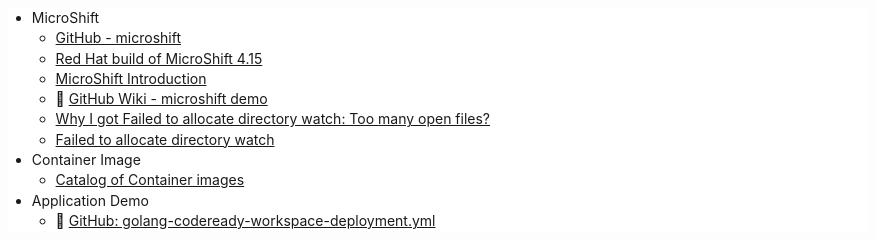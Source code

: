 - MicroShift
  - [GitHub - microshift](https://github.com/openshift/microshift)
  - [Red Hat build of MicroShift 4.15](https://docs.redhat.com/en/documentation/red_hat_build_of_microshift/4.15)
  - [MicroShift Introduction](https://www.openshift-anwender.de/wp-content/uploads/2022/04/MicroShift-Open-Demo.pdf)
  - 🧪 [GitHub Wiki - microshift demo](https://github.com/anandpavithran/microshift/wiki)
  - [Why I got Failed to allocate directory watch: Too many open files?](https://askubuntu.com/questions/1472428/why-i-got-failed-to-allocate-directory-watch-too-many-open-files)
  - [Failed to allocate directory watch](https://blog.differentpla.net/blog/2022/12/14/failed-allocate-directory-watch/)  
- Container Image  
  - [Catalog of Container images](https://catalog.redhat.com/software/containers/explore)
- Application Demo  
  - 🧪 [GitHub: golang-codeready-workspace-deployment.yml](https://github.com/Alberthua-Perl/go-kubernetes-learn-path/blob/hotfixes/golang-codeready-workspace-deployment.yml)
